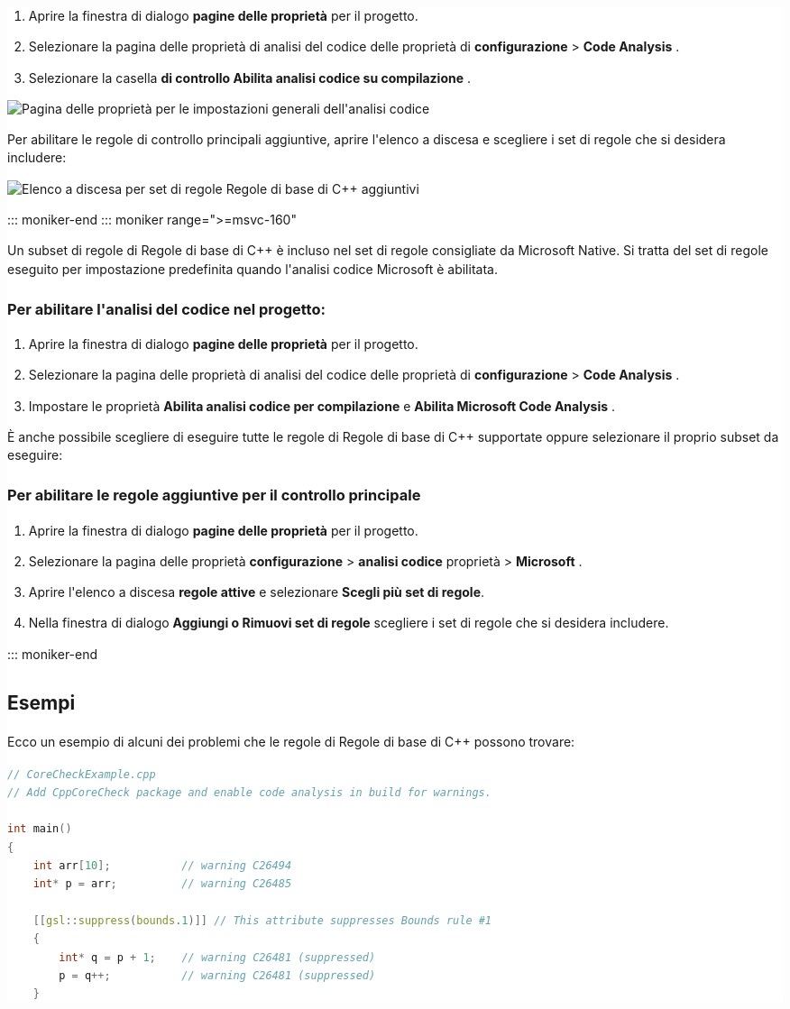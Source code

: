 1. Aprire la finestra di dialogo  **pagine delle proprietà** per il progetto.

1. Selezionare la pagina delle proprietà di analisi del codice delle proprietà di **configurazione** > **Code Analysis** .

1. Selezionare la casella **di controllo Abilita analisi codice su compilazione** .

![Pagina delle proprietà per le impostazioni generali dell'analisi codice](media/cppcorecheck_codeanalysis_general.png)

Per abilitare le regole di controllo principali aggiuntive, aprire l'elenco a discesa e scegliere i set di regole che si desidera includere:

![Elenco a discesa per set di regole Regole di base di C++ aggiuntivi](media/cppcorecheck_codeanalysis_extensions.png)

::: moniker-end
::: moniker range=">=msvc-160"

Un subset di regole di Regole di base di C++ è incluso nel set di regole consigliate da Microsoft Native. Si tratta del set di regole eseguito per impostazione predefinita quando l'analisi codice Microsoft è abilitata.

### <a name="to-enable-code-analysis-on-your-project"></a>Per abilitare l'analisi del codice nel progetto:

1. Aprire la finestra di dialogo  **pagine delle proprietà** per il progetto.

1. Selezionare la pagina delle proprietà di analisi del codice delle proprietà di **configurazione** > **Code Analysis** .

1. Impostare le proprietà **Abilita analisi codice per compilazione** e **Abilita Microsoft Code Analysis** .

È anche possibile scegliere di eseguire tutte le regole di Regole di base di C++ supportate oppure selezionare il proprio subset da eseguire:

### <a name="to-enable-additional-core-check-rules"></a>Per abilitare le regole aggiuntive per il controllo principale

1. Aprire la finestra di dialogo  **pagine delle proprietà** per il progetto.

1. Selezionare la pagina delle proprietà **configurazione** > **analisi codice** proprietà > **Microsoft** .

1. Aprire l'elenco a discesa **regole attive** e selezionare **Scegli più set di regole**.

1. Nella finestra di dialogo **Aggiungi o Rimuovi set di regole** scegliere i set di regole che si desidera includere.

::: moniker-end

## <a name="examples"></a>Esempi

Ecco un esempio di alcuni dei problemi che le regole di Regole di base di C++ possono trovare:

```cpp
// CoreCheckExample.cpp
// Add CppCoreCheck package and enable code analysis in build for warnings.

int main()
{
    int arr[10];           // warning C26494
    int* p = arr;          // warning C26485

    [[gsl::suppress(bounds.1)]] // This attribute suppresses Bounds rule #1
    {
        int* q = p + 1;    // warning C26481 (suppressed)
        p = q++;           // warning C26481 (suppressed)
    }

```